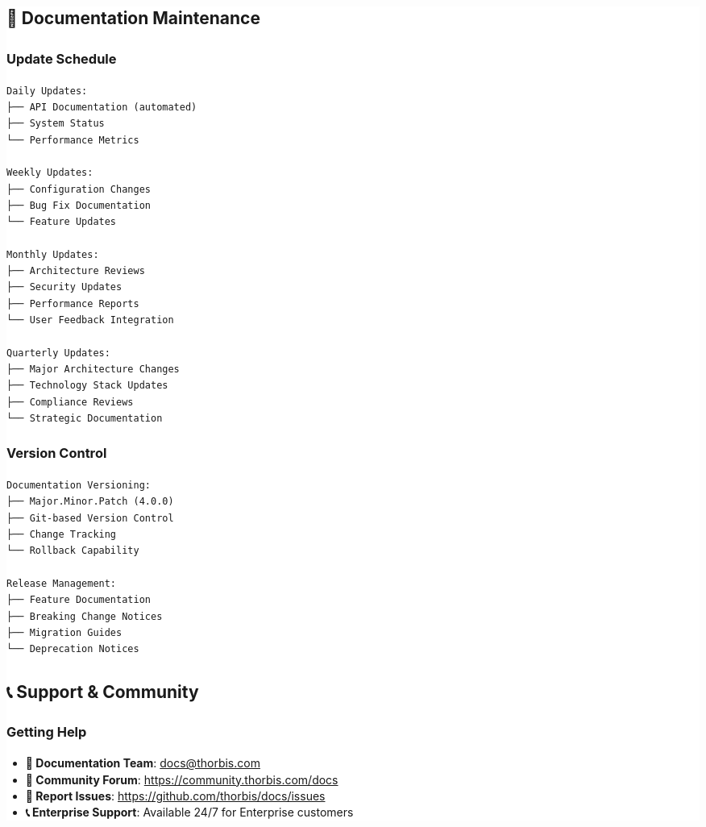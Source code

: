 
## 🔄 Documentation Maintenance

### Update Schedule
```
Daily Updates:
├── API Documentation (automated)
├── System Status
└── Performance Metrics

Weekly Updates:
├── Configuration Changes
├── Bug Fix Documentation
└── Feature Updates

Monthly Updates:
├── Architecture Reviews
├── Security Updates
├── Performance Reports
└── User Feedback Integration

Quarterly Updates:
├── Major Architecture Changes
├── Technology Stack Updates
├── Compliance Reviews
└── Strategic Documentation
```

### Version Control
```
Documentation Versioning:
├── Major.Minor.Patch (4.0.0)
├── Git-based Version Control
├── Change Tracking
└── Rollback Capability

Release Management:
├── Feature Documentation
├── Breaking Change Notices
├── Migration Guides
└── Deprecation Notices
```

## 📞 Support & Community

### Getting Help
- **📧 Documentation Team**: docs@thorbis.com
- **💬 Community Forum**: https://community.thorbis.com/docs
- **🐛 Report Issues**: https://github.com/thorbis/docs/issues
- **📞 Enterprise Support**: Available 24/7 for Enterprise customers
